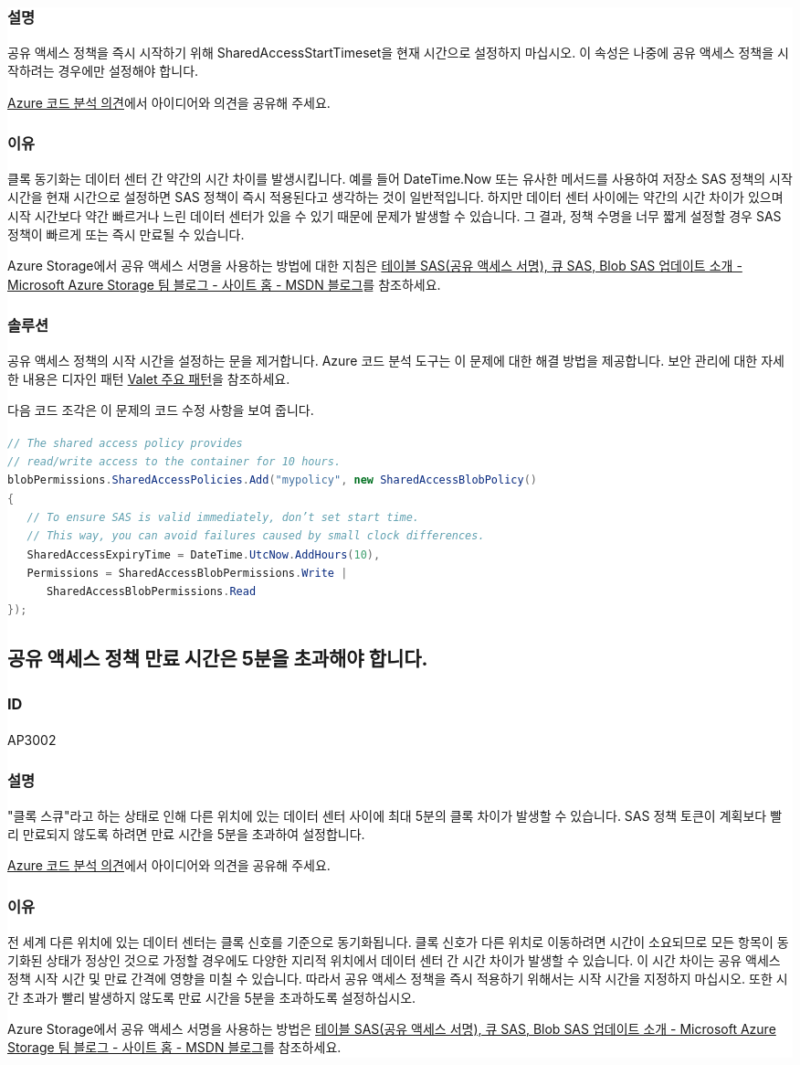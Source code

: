 ### <a name="description"></a>설명
공유 액세스 정책을 즉시 시작하기 위해 SharedAccessStartTimeset을 현재 시간으로 설정하지 마십시오. 이 속성은 나중에 공유 액세스 정책을 시작하려는 경우에만 설정해야 합니다.

[Azure 코드 분석 의견](http://go.microsoft.com/fwlink/?LinkId=403771)에서 아이디어와 의견을 공유해 주세요.

### <a name="reason"></a>이유
클록 동기화는 데이터 센터 간 약간의 시간 차이를 발생시킵니다. 예를 들어 DateTime.Now 또는 유사한 메서드를 사용하여 저장소 SAS 정책의 시작 시간을 현재 시간으로 설정하면 SAS 정책이 즉시 적용된다고 생각하는 것이 일반적입니다. 하지만 데이터 센터 사이에는 약간의 시간 차이가 있으며 시작 시간보다 약간 빠르거나 느린 데이터 센터가 있을 수 있기 때문에 문제가 발생할 수 있습니다. 그 결과, 정책 수명을 너무 짧게 설정할 경우 SAS 정책이 빠르게 또는 즉시 만료될 수 있습니다.

Azure Storage에서 공유 액세스 서명을 사용하는 방법에 대한 지침은 [테이블 SAS(공유 액세스 서명), 큐 SAS, Blob SAS 업데이트 소개 - Microsoft Azure Storage 팀 블로그 - 사이트 홈 - MSDN 블로그](http://blogs.msdn.com/b/windowsazurestorage/archive/2012/06/12/introducing-table-sas-shared-access-signature-queue-sas-and-update-to-blob-sas.aspx)를 참조하세요.

### <a name="solution"></a>솔루션
공유 액세스 정책의 시작 시간을 설정하는 문을 제거합니다. Azure 코드 분석 도구는 이 문제에 대한 해결 방법을 제공합니다. 보안 관리에 대한 자세한 내용은 디자인 패턴 [Valet 주요 패턴](https://msdn.microsoft.com/library/dn568102.aspx)을 참조하세요.

다음 코드 조각은 이 문제의 코드 수정 사항을 보여 줍니다.

```csharp
// The shared access policy provides
// read/write access to the container for 10 hours.
blobPermissions.SharedAccessPolicies.Add("mypolicy", new SharedAccessBlobPolicy()
{
   // To ensure SAS is valid immediately, don’t set start time.
   // This way, you can avoid failures caused by small clock differences.
   SharedAccessExpiryTime = DateTime.UtcNow.AddHours(10),
   Permissions = SharedAccessBlobPermissions.Write |
      SharedAccessBlobPermissions.Read
});
```

## <a name="shared-access-policy-expiry-time-must-be-more-than-five-minutes"></a>공유 액세스 정책 만료 시간은 5분을 초과해야 합니다.
### <a name="id"></a>ID
AP3002

### <a name="description"></a>설명
"클록 스큐"라고 하는 상태로 인해 다른 위치에 있는 데이터 센터 사이에 최대 5분의 클록 차이가 발생할 수 있습니다. SAS 정책 토큰이 계획보다 빨리 만료되지 않도록 하려면 만료 시간을 5분을 초과하여 설정합니다.

[Azure 코드 분석 의견](http://go.microsoft.com/fwlink/?LinkId=403771)에서 아이디어와 의견을 공유해 주세요.

### <a name="reason"></a>이유
전 세계 다른 위치에 있는 데이터 센터는 클록 신호를 기준으로 동기화됩니다. 클록 신호가 다른 위치로 이동하려면 시간이 소요되므로 모든 항목이 동기화된 상태가 정상인 것으로 가정할 경우에도 다양한 지리적 위치에서 데이터 센터 간 시간 차이가 발생할 수 있습니다. 이 시간 차이는 공유 액세스 정책 시작 시간 및 만료 간격에 영향을 미칠 수 있습니다. 따라서 공유 액세스 정책을 즉시 적용하기 위해서는 시작 시간을 지정하지 마십시오. 또한 시간 초과가 빨리 발생하지 않도록 만료 시간을 5분을 초과하도록 설정하십시오.

Azure Storage에서 공유 액세스 서명을 사용하는 방법은 [테이블 SAS(공유 액세스 서명), 큐 SAS, Blob SAS 업데이트 소개 - Microsoft Azure Storage 팀 블로그 - 사이트 홈 - MSDN 블로그](http://blogs.msdn.com/b/windowsazurestorage/archive/2012/06/12/introducing-table-sas-shared-access-signature-queue-sas-and-update-to-blob-sas.aspx)를 참조하세요.
